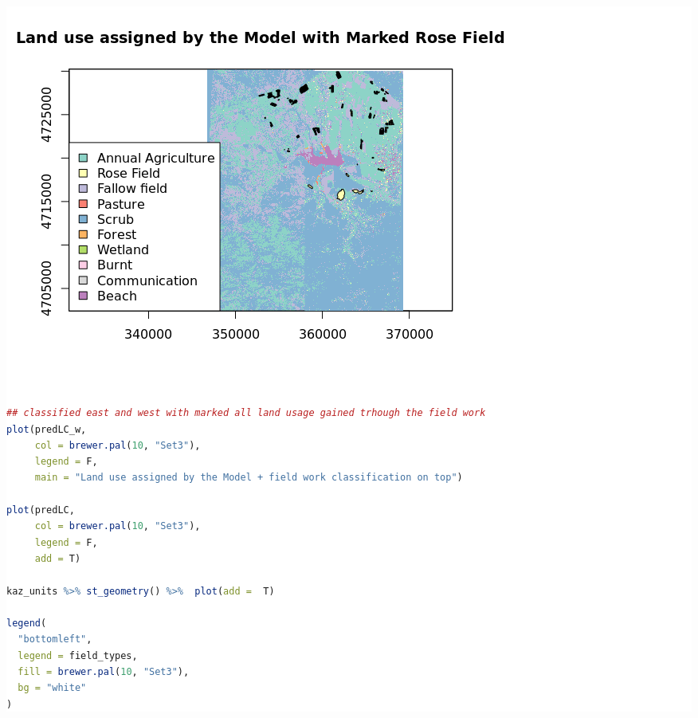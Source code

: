 ![](SA_Assignment5_files/figure-gfm/testing-the-model-and-plotting-3.png)

``` r
## classified east and west with marked all land usage gained trhough the field work
plot(predLC_w,
     col = brewer.pal(10, "Set3"),
     legend = F,
     main = "Land use assigned by the Model + field work classification on top")

plot(predLC,
     col = brewer.pal(10, "Set3"),
     legend = F,
     add = T)

kaz_units %>% st_geometry() %>%  plot(add =  T)

legend(
  "bottomleft",
  legend = field_types,
  fill = brewer.pal(10, "Set3"),
  bg = "white"
)
```
